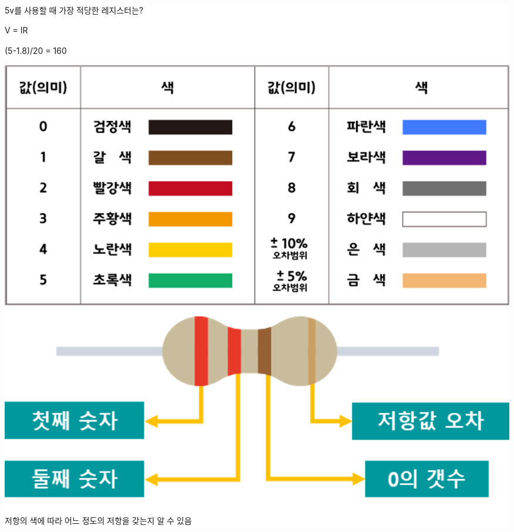5v를 사용할 때 가장 적당한 레지스터는?

V = IR

(5-1.8)/20 = 160

![Untitled](%E1%84%8B%E1%85%A1%E1%84%83%E1%85%AE%E1%84%8B%E1%85%B5%E1%84%82%E1%85%A9%201%E1%84%8B%E1%85%B5%E1%86%AF%E1%84%8E%E1%85%A1%20%E1%84%8B%E1%85%A9%E1%84%8C%E1%85%A5%E1%86%AB%2003a68c54add744df9ef9c3480dd051b3/Untitled%207.png)

![Untitled](%E1%84%8B%E1%85%A1%E1%84%83%E1%85%AE%E1%84%8B%E1%85%B5%E1%84%82%E1%85%A9%201%E1%84%8B%E1%85%B5%E1%86%AF%E1%84%8E%E1%85%A1%20%E1%84%8B%E1%85%A9%E1%84%8C%E1%85%A5%E1%86%AB%2003a68c54add744df9ef9c3480dd051b3/Untitled%208.png)

저항의 색에 따라 어느 정도의 저항을 갖는지 알 수 있음
